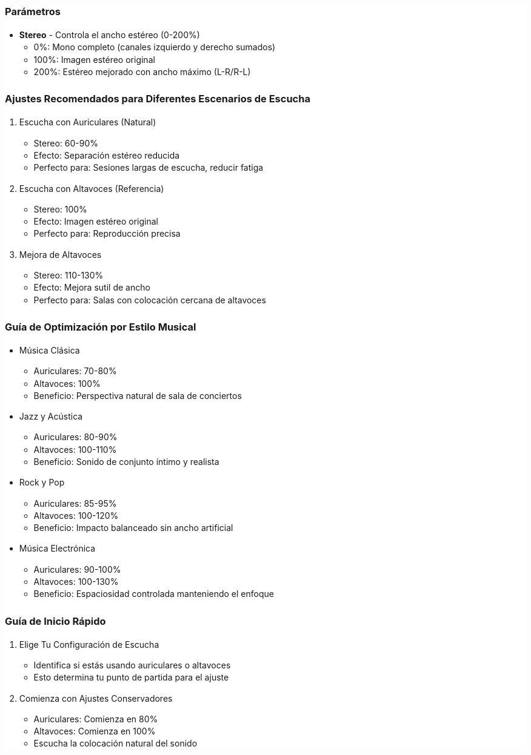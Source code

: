 ### Parámetros
- **Stereo** - Controla el ancho estéreo (0-200%)
  - 0%: Mono completo (canales izquierdo y derecho sumados)
  - 100%: Imagen estéreo original
  - 200%: Estéreo mejorado con ancho máximo (L-R/R-L)

### Ajustes Recomendados para Diferentes Escenarios de Escucha

1. Escucha con Auriculares (Natural)
   - Stereo: 60-90%
   - Efecto: Separación estéreo reducida
   - Perfecto para: Sesiones largas de escucha, reducir fatiga

2. Escucha con Altavoces (Referencia)
   - Stereo: 100%
   - Efecto: Imagen estéreo original
   - Perfecto para: Reproducción precisa

3. Mejora de Altavoces
   - Stereo: 110-130%
   - Efecto: Mejora sutil de ancho
   - Perfecto para: Salas con colocación cercana de altavoces

### Guía de Optimización por Estilo Musical

- Música Clásica
  - Auriculares: 70-80%
  - Altavoces: 100%
  - Beneficio: Perspectiva natural de sala de conciertos

- Jazz y Acústica
  - Auriculares: 80-90%
  - Altavoces: 100-110%
  - Beneficio: Sonido de conjunto íntimo y realista

- Rock y Pop
  - Auriculares: 85-95%
  - Altavoces: 100-120%
  - Beneficio: Impacto balanceado sin ancho artificial

- Música Electrónica
  - Auriculares: 90-100%
  - Altavoces: 100-130%
  - Beneficio: Espaciosidad controlada manteniendo el enfoque

### Guía de Inicio Rápido

1. Elige Tu Configuración de Escucha
   - Identifica si estás usando auriculares o altavoces
   - Esto determina tu punto de partida para el ajuste

2. Comienza con Ajustes Conservadores
   - Auriculares: Comienza en 80%
   - Altavoces: Comienza en 100%
   - Escucha la colocación natural del sonido
